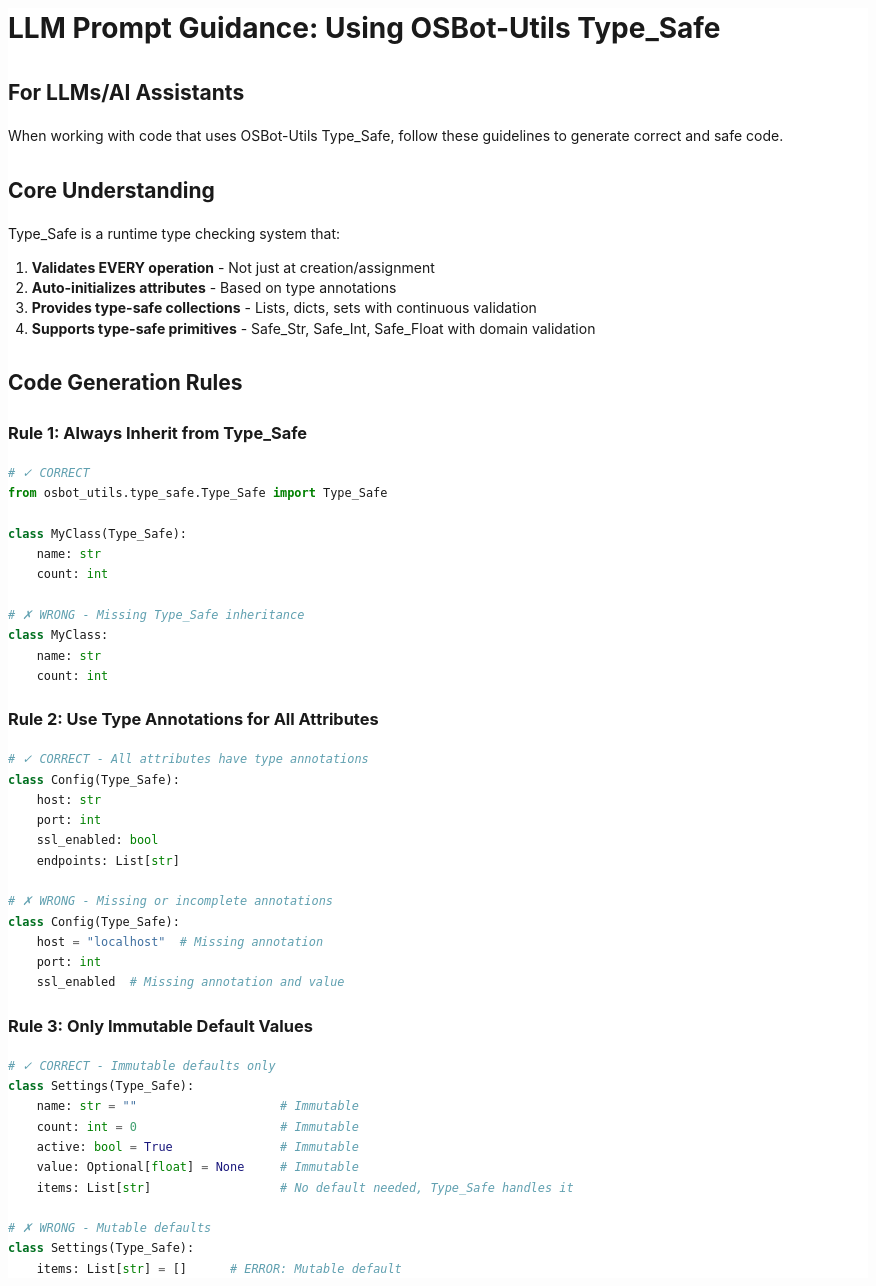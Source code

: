 # LLM Prompt Guidance: Using OSBot-Utils Type_Safe

## For LLMs/AI Assistants

When working with code that uses OSBot-Utils Type_Safe, follow these guidelines to generate correct and safe code.

## Core Understanding

Type_Safe is a runtime type checking system that:
1. **Validates EVERY operation** - Not just at creation/assignment
2. **Auto-initializes attributes** - Based on type annotations
3. **Provides type-safe collections** - Lists, dicts, sets with continuous validation
4. **Supports type-safe primitives** - Safe_Str, Safe_Int, Safe_Float with domain validation

## Code Generation Rules

### Rule 1: Always Inherit from Type_Safe
```python
# ✓ CORRECT
from osbot_utils.type_safe.Type_Safe import Type_Safe

class MyClass(Type_Safe):
    name: str
    count: int

# ✗ WRONG - Missing Type_Safe inheritance
class MyClass:
    name: str
    count: int
```

### Rule 2: Use Type Annotations for All Attributes
```python
# ✓ CORRECT - All attributes have type annotations
class Config(Type_Safe):
    host: str
    port: int
    ssl_enabled: bool
    endpoints: List[str]

# ✗ WRONG - Missing or incomplete annotations
class Config(Type_Safe):
    host = "localhost"  # Missing annotation
    port: int
    ssl_enabled  # Missing annotation and value
```

### Rule 3: Only Immutable Default Values
```python
# ✓ CORRECT - Immutable defaults only
class Settings(Type_Safe):
    name: str = ""                    # Immutable
    count: int = 0                    # Immutable  
    active: bool = True               # Immutable
    value: Optional[float] = None     # Immutable
    items: List[str]                  # No default needed, Type_Safe handles it

# ✗ WRONG - Mutable defaults
class Settings(Type_Safe):
    items: List[str] = []      # ERROR: Mutable default
```